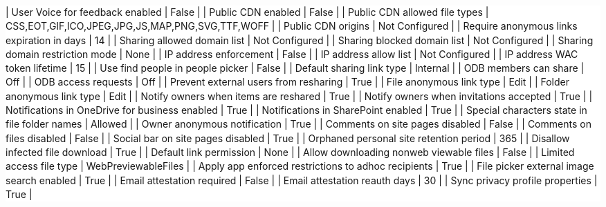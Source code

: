 | User Voice for feedback enabled                     | False                                            |
| Public CDN enabled                                  | False                                            |
| Public CDN allowed file types                       | CSS,EOT,GIF,ICO,JPEG,JPG,JS,MAP,PNG,SVG,TTF,WOFF |
| Public CDN origins                                  | Not Configured                                   |
| Require anonymous links expiration in days          | 14                                               |
| Sharing allowed domain list                         | Not Configured                                   |
| Sharing blocked domain list                         | Not Configured                                   |
| Sharing domain restriction mode                     | None                                             |
| IP address enforcement                              | False                                            |
| IP address allow list                               | Not Configured                                   |
| IP address WAC token lifetime                       | 15                                               |
| Use find people in people picker                    | False                                            |
| Default sharing link type                           | Internal                                         |
| ODB members can share                               | Off                                              |
| ODB access requests                                 | Off                                              |
| Prevent external users from resharing               | True                                             |
| File anonymous link type                            | Edit                                             |
| Folder anonymous link type                          | Edit                                             |
| Notify owners when items are reshared               | True                                             |
| Notify owners when invitations accepted             | True                                             |
| Notifications in OneDrive for business enabled      | True                                             |
| Notifications in SharePoint enabled                 | True                                             |
| Special characters state in file folder names       | Allowed                                          |
| Owner anonymous notification                        | True                                             |
| Comments on site pages disabled                     | False                                            |
| Comments on files disabled                          | False                                            |
| Social bar on site pages disabled                   | True                                             |
| Orphaned personal site retention period             | 365                                              |
| Disallow infected file download                     | True                                             |
| Default link permission                             | None                                             |
| Allow downloading nonweb viewable files             | False                                            |
| Limited access file type                            | WebPreviewableFiles                              |
| Apply app enforced restrictions to adhoc recipients | True                                             |
| File picker external image search enabled           | True                                             |
| Email attestation required                          | False                                            |
| Email attestation reauth days                       | 30                                               |
| Sync privacy profile properties                     | True                                             |